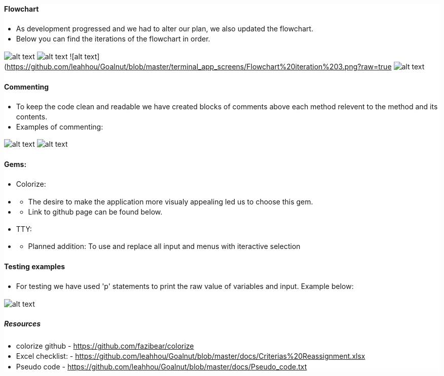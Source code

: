#### Flowchart

* As development progressed and we had to alter our plan, we also updated the flowchart. 
* Below you can find the iterations of the flowchart in order.

![alt text](https://github.com/leahhou/Goalnut/blob/master/terminal_app_screens/Flowchart%20iteration%201.png?raw=true)
![alt text](https://github.com/leahhou/Goalnut/blob/master/terminal_app_screens/Flowchart%20iteration%202.png?raw=true)
![alt text](https://github.com/leahhou/Goalnut/blob/master/terminal_app_screens/Flowchart%20iteration%203.png?raw=true
![alt text](https://github.com/leahhou/Goalnut/blob/master/terminal_app_screens/Flowchart%20iteration%204.png?raw=true)

#### Commenting

* To keep the code clean and readable we have created blocks of comments above each method relevent to the method and its contents.
* Examples of commenting:

![alt text](https://github.com/leahhou/Goalnut/blob/master/terminal_app_screens/Commting%20Example%202.png?raw=true)
![alt text](https://github.com/leahhou/Goalnut/blob/master/terminal_app_screens/Commting%20Example1%20.png?raw=true)

#### Gems:
* Colorize:
* * The desire to make the application more visualy appealing led us to choose this gem. 
* * Link to github page can be found below.

* TTY:
* * Planned addition: To use and replace all input and menus with iteractive selection

#### Testing examples
* For testing we have used 'p' statements to print the raw value of variables and input. Example below:

![alt text](https://github.com/leahhou/Goalnut/blob/master/terminal_app_screens/Testing_example1.png?raw=true)


##### Resources
* colorize github - https://github.com/fazibear/colorize
* Excel checklist: - https://github.com/leahhou/Goalnut/blob/master/docs/Criterias%20Reassignment.xlsx
* Pseudo code - https://github.com/leahhou/Goalnut/blob/master/docs/Pseudo_code.txt








